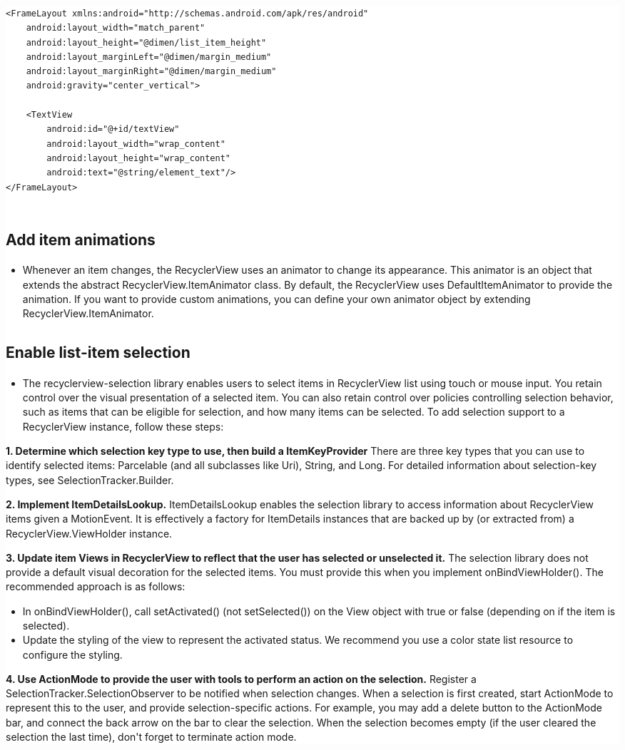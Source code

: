 ```
<FrameLayout xmlns:android="http://schemas.android.com/apk/res/android"
    android:layout_width="match_parent"
    android:layout_height="@dimen/list_item_height"
    android:layout_marginLeft="@dimen/margin_medium"
    android:layout_marginRight="@dimen/margin_medium"
    android:gravity="center_vertical">

    <TextView
        android:id="@+id/textView"
        android:layout_width="wrap_content"
        android:layout_height="wrap_content"
        android:text="@string/element_text"/>
</FrameLayout>


```

## Add item animations

* Whenever an item changes, the RecyclerView uses an animator to change its appearance. This animator is an object that extends the abstract RecyclerView.ItemAnimator class. By default, the RecyclerView uses DefaultItemAnimator to provide the animation. If you want to provide custom animations, you can define your own animator object by extending RecyclerView.ItemAnimator.

## Enable list-item selection

* The recyclerview-selection library enables users to select items in RecyclerView list using touch or mouse input. You retain control over the visual presentation of a selected item. You can also retain control over policies controlling selection behavior, such as items that can be eligible for selection, and how many items can be selected.
To add selection support to a RecyclerView instance, follow these steps:

**1. Determine which selection key type to use, then build a ItemKeyProvider**
There are three key types that you can use to identify selected items: Parcelable (and all subclasses like Uri), String, and Long. For detailed information about selection-key types, see SelectionTracker.Builder.

**2. Implement ItemDetailsLookup.**
ItemDetailsLookup enables the selection library to access information about RecyclerView items given a MotionEvent. It is effectively a factory for ItemDetails instances that are backed up by (or extracted from) a RecyclerView.ViewHolder instance.

**3. Update item Views in RecyclerView to reflect that the user has selected or unselected it.**
The selection library does not provide a default visual decoration for the selected items. You must provide this when you implement onBindViewHolder(). The recommended approach is as follows:

* In onBindViewHolder(), call setActivated() (not setSelected()) on the View object with true or false (depending on if the item is selected).
* Update the styling of the view to represent the activated status. We recommend you use a color state list resource to configure the styling.

**4. Use ActionMode to provide the user with tools to perform an action on the selection.**
Register a SelectionTracker.SelectionObserver to be notified when selection changes. When a selection is first created, start ActionMode to represent this to the user, and provide selection-specific actions. For example, you may add a delete button to the ActionMode bar, and connect the back arrow on the bar to clear the selection. When the selection becomes empty (if the user cleared the selection the last time), don't forget to terminate action mode.

